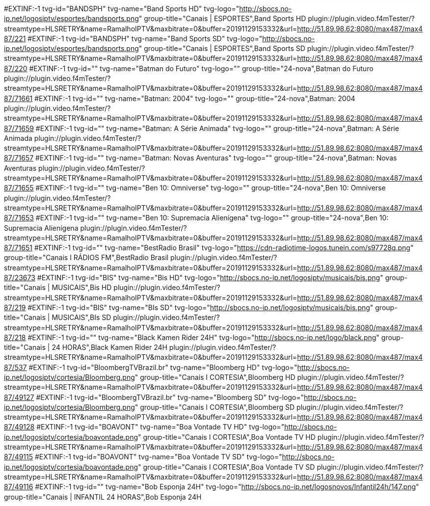 #EXTINF:-1 tvg-id="BANDSPH" tvg-name="Band Sports HD" tvg-logo="http://sbocs.no-ip.net/logosiptv/esportes/bandsports.png" group-title="Canais | ESPORTES",Band Sports HD
plugin://plugin.video.f4mTester/?streamtype=HLSRETRY&name=RamalhoIPTV&maxbitrate=0&buffer=20191129153332&url=http://51.89.98.62:8080/max487/max487/221
#EXTINF:-1 tvg-id="BANDSPH" tvg-name="Band Sports SD" tvg-logo="http://sbocs.no-ip.net/logosiptv/esportes/bandsports.png" group-title="Canais | ESPORTES",Band Sports SD
plugin://plugin.video.f4mTester/?streamtype=HLSRETRY&name=RamalhoIPTV&maxbitrate=0&buffer=20191129153332&url=http://51.89.98.62:8080/max487/max487/220
#EXTINF:-1 tvg-id="" tvg-name="Batman do Futuro" tvg-logo="" group-title="24-nova",Batman do Futuro
plugin://plugin.video.f4mTester/?streamtype=HLSRETRY&name=RamalhoIPTV&maxbitrate=0&buffer=20191129153332&url=http://51.89.98.62:8080/max487/max487/71661
#EXTINF:-1 tvg-id="" tvg-name="Batman: 2004" tvg-logo="" group-title="24-nova",Batman: 2004
plugin://plugin.video.f4mTester/?streamtype=HLSRETRY&name=RamalhoIPTV&maxbitrate=0&buffer=20191129153332&url=http://51.89.98.62:8080/max487/max487/71659
#EXTINF:-1 tvg-id="" tvg-name="Batman: A Série Animada" tvg-logo="" group-title="24-nova",Batman: A Série Animada
plugin://plugin.video.f4mTester/?streamtype=HLSRETRY&name=RamalhoIPTV&maxbitrate=0&buffer=20191129153332&url=http://51.89.98.62:8080/max487/max487/71657
#EXTINF:-1 tvg-id="" tvg-name="Batman: Novas Aventuras" tvg-logo="" group-title="24-nova",Batman: Novas Aventuras
plugin://plugin.video.f4mTester/?streamtype=HLSRETRY&name=RamalhoIPTV&maxbitrate=0&buffer=20191129153332&url=http://51.89.98.62:8080/max487/max487/71655
#EXTINF:-1 tvg-id="" tvg-name="Ben 10: Omniverse" tvg-logo="" group-title="24-nova",Ben 10: Omniverse
plugin://plugin.video.f4mTester/?streamtype=HLSRETRY&name=RamalhoIPTV&maxbitrate=0&buffer=20191129153332&url=http://51.89.98.62:8080/max487/max487/71653
#EXTINF:-1 tvg-id="" tvg-name="Ben 10: Supremacia Alienígena" tvg-logo="" group-title="24-nova",Ben 10: Supremacia Alienígena
plugin://plugin.video.f4mTester/?streamtype=HLSRETRY&name=RamalhoIPTV&maxbitrate=0&buffer=20191129153332&url=http://51.89.98.62:8080/max487/max487/71651
#EXTINF:-1 tvg-id="" tvg-name="BestRadio Brasil" tvg-logo="https://cdn-radiotime-logos.tunein.com/s97728q.png" group-title="Canais I RÁDIOS FM",BestRadio Brasil
plugin://plugin.video.f4mTester/?streamtype=HLSRETRY&name=RamalhoIPTV&maxbitrate=0&buffer=20191129153332&url=http://51.89.98.62:8080/max487/max487/23673
#EXTINF:-1 tvg-id="BIS" tvg-name="Bis HD" tvg-logo="http://sbocs.no-ip.net/logosiptv/musicais/bis.png" group-title="Canais | MUSICAIS",Bis HD
plugin://plugin.video.f4mTester/?streamtype=HLSRETRY&name=RamalhoIPTV&maxbitrate=0&buffer=20191129153332&url=http://51.89.98.62:8080/max487/max487/219
#EXTINF:-1 tvg-id="BIS" tvg-name="BIs SD" tvg-logo="http://sbocs.no-ip.net/logosiptv/musicais/bis.png" group-title="Canais | MUSICAIS",BIs SD
plugin://plugin.video.f4mTester/?streamtype=HLSRETRY&name=RamalhoIPTV&maxbitrate=0&buffer=20191129153332&url=http://51.89.98.62:8080/max487/max487/218
#EXTINF:-1 tvg-id="" tvg-name="Black Kamen Rider 24H" tvg-logo="http://sbocs.no-ip.net/logo/black.png" group-title="Canais |  24 HORAS",Black Kamen Rider 24H
plugin://plugin.video.f4mTester/?streamtype=HLSRETRY&name=RamalhoIPTV&maxbitrate=0&buffer=20191129153332&url=http://51.89.98.62:8080/max487/max487/537
#EXTINF:-1 tvg-id="BloombergTVBrazil.br" tvg-name="Bloomberg HD" tvg-logo="http://sbocs.no-ip.net/logosiptv/cortesia/Bloomberg.png" group-title="Canais I CORTESIA",Bloomberg HD
plugin://plugin.video.f4mTester/?streamtype=HLSRETRY&name=RamalhoIPTV&maxbitrate=0&buffer=20191129153332&url=http://51.89.98.62:8080/max487/max487/49127
#EXTINF:-1 tvg-id="BloombergTVBrazil.br" tvg-name="Bloomberg SD" tvg-logo="http://sbocs.no-ip.net/logosiptv/cortesia/Bloomberg.png" group-title="Canais I CORTESIA",Bloomberg SD
plugin://plugin.video.f4mTester/?streamtype=HLSRETRY&name=RamalhoIPTV&maxbitrate=0&buffer=20191129153332&url=http://51.89.98.62:8080/max487/max487/49128
#EXTINF:-1 tvg-id="BOAVONT" tvg-name="Boa Vontade TV HD" tvg-logo="http://sbocs.no-ip.net/logosiptv/cortesia/boavontade.png" group-title="Canais I CORTESIA",Boa Vontade TV HD
plugin://plugin.video.f4mTester/?streamtype=HLSRETRY&name=RamalhoIPTV&maxbitrate=0&buffer=20191129153332&url=http://51.89.98.62:8080/max487/max487/49115
#EXTINF:-1 tvg-id="BOAVONT" tvg-name="Boa Vontade TV SD" tvg-logo="http://sbocs.no-ip.net/logosiptv/cortesia/boavontade.png" group-title="Canais I CORTESIA",Boa Vontade TV SD
plugin://plugin.video.f4mTester/?streamtype=HLSRETRY&name=RamalhoIPTV&maxbitrate=0&buffer=20191129153332&url=http://51.89.98.62:8080/max487/max487/49116
#EXTINF:-1 tvg-id="" tvg-name="Bob Esponja 24H" tvg-logo="http://sbocs.no-ip.net/logosnovos/Infantil24h/147.png" group-title="Canais | INFANTIL 24 HORAS",Bob Esponja 24H